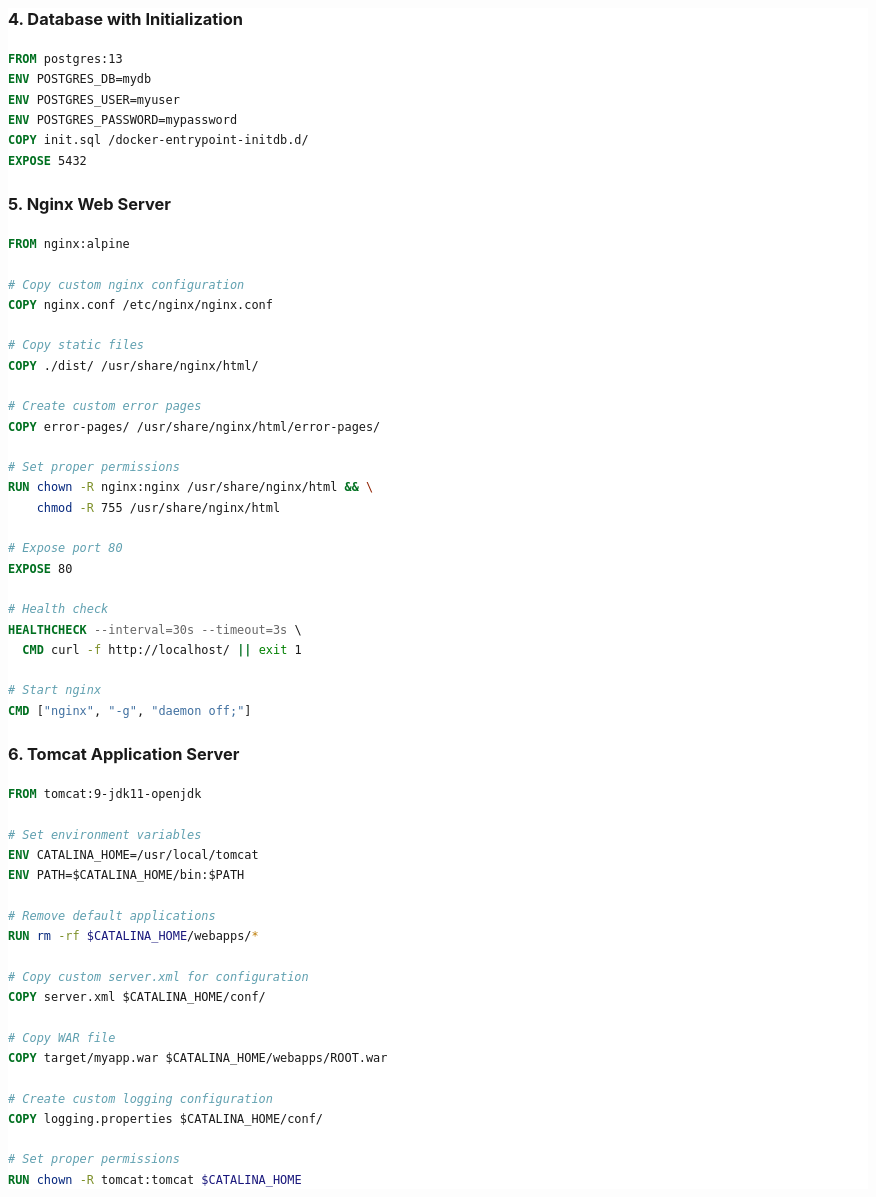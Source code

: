 ```dockerfile
```

### 4. Database with Initialization
```dockerfile
FROM postgres:13
ENV POSTGRES_DB=mydb
ENV POSTGRES_USER=myuser
ENV POSTGRES_PASSWORD=mypassword
COPY init.sql /docker-entrypoint-initdb.d/
EXPOSE 5432
```

### 5. Nginx Web Server
```dockerfile
FROM nginx:alpine

# Copy custom nginx configuration
COPY nginx.conf /etc/nginx/nginx.conf

# Copy static files
COPY ./dist/ /usr/share/nginx/html/

# Create custom error pages
COPY error-pages/ /usr/share/nginx/html/error-pages/

# Set proper permissions
RUN chown -R nginx:nginx /usr/share/nginx/html && \
    chmod -R 755 /usr/share/nginx/html

# Expose port 80
EXPOSE 80

# Health check
HEALTHCHECK --interval=30s --timeout=3s \
  CMD curl -f http://localhost/ || exit 1

# Start nginx
CMD ["nginx", "-g", "daemon off;"]
```

### 6. Tomcat Application Server
```dockerfile
FROM tomcat:9-jdk11-openjdk

# Set environment variables
ENV CATALINA_HOME=/usr/local/tomcat
ENV PATH=$CATALINA_HOME/bin:$PATH

# Remove default applications
RUN rm -rf $CATALINA_HOME/webapps/*

# Copy custom server.xml for configuration
COPY server.xml $CATALINA_HOME/conf/

# Copy WAR file
COPY target/myapp.war $CATALINA_HOME/webapps/ROOT.war

# Create custom logging configuration
COPY logging.properties $CATALINA_HOME/conf/

# Set proper permissions
RUN chown -R tomcat:tomcat $CATALINA_HOME

```